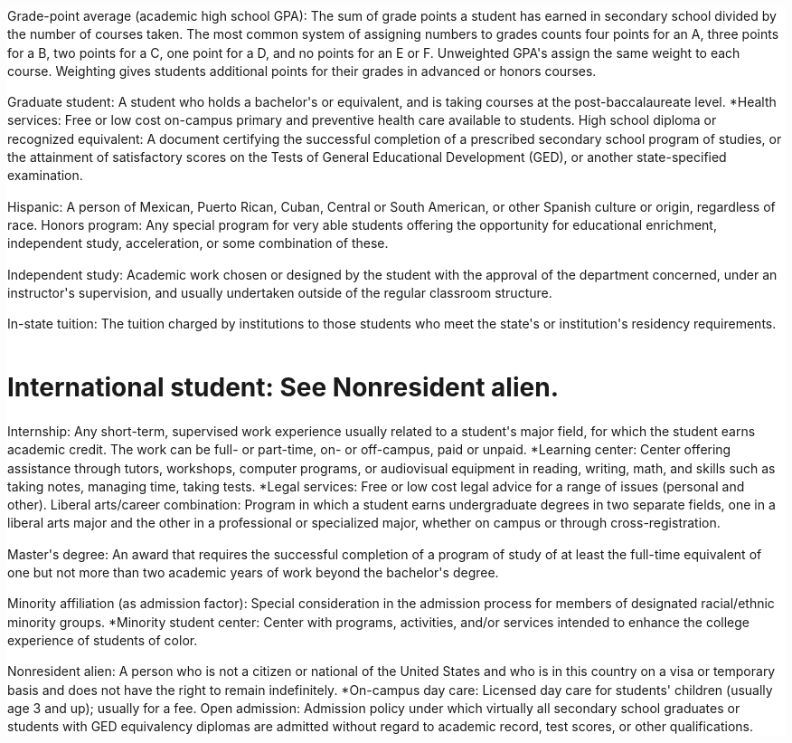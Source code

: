 Grade-point average (academic high school GPA): The sum of grade points a student has earned in secondary school divided by the number of courses taken. The most common system of assigning numbers to grades counts four points for an A, three points for a B, two points for a C, one point for a D, and no points for an E or F. Unweighted GPA's assign the same weight to each course. Weighting gives students additional points for their grades in advanced or honors courses.

Graduate student: A student who holds a bachelor's or equivalent, and is taking courses at the post-baccalaureate level.
*Health services: Free or low cost on-campus primary and preventive health care available to students.
High school diploma or recognized equivalent: A document certifying the successful completion of a prescribed secondary school program of studies, or the attainment of satisfactory scores on the Tests of General Educational Development (GED), or another state-specified examination.

Hispanic: A person of Mexican, Puerto Rican, Cuban, Central or South American, or other Spanish culture or
origin, regardless of race.
Honors program: Any special program for very able students offering the opportunity for educational enrichment, independent study, acceleration, or some combination of these.

Independent study: Academic work chosen or designed by the student with the approval of the department concerned, under an instructor's supervision, and usually undertaken outside of the regular classroom structure.

In-state tuition: The tuition charged by institutions to those students who meet the state's or institution's residency requirements.

# International student: See Nonresident alien. 

Internship: Any short-term, supervised work experience usually related to a student's major field, for which the student earns academic credit. The work can be full- or part-time, on- or off-campus, paid or unpaid.
*Learning center: Center offering assistance through tutors, workshops, computer programs, or audiovisual equipment in reading, writing, math, and skills such as taking notes, managing time, taking tests.
*Legal services: Free or low cost legal advice for a range of issues (personal and other).
Liberal arts/career combination: Program in which a student earns undergraduate degrees in two separate fields, one in a liberal arts major and the other in a professional or specialized major, whether on campus or through cross-registration.

Master's degree: An award that requires the successful completion of a program of study of at least the full-time equivalent of one but not more than two academic years of work beyond the bachelor's degree.

Minority affiliation (as admission factor): Special consideration in the admission process for members of designated racial/ethnic minority groups.
*Minority student center: Center with programs, activities, and/or services intended to enhance the college experience of students of color.

Nonresident alien: A person who is not a citizen or national of the United States and who is in this country on a visa or temporary basis and does not have the right to remain indefinitely.
*On-campus day care: Licensed day care for students' children (usually age 3 and up); usually for a fee.
Open admission: Admission policy under which virtually all secondary school graduates or students with GED equivalency diplomas are admitted without regard to academic record, test scores, or other qualifications.

